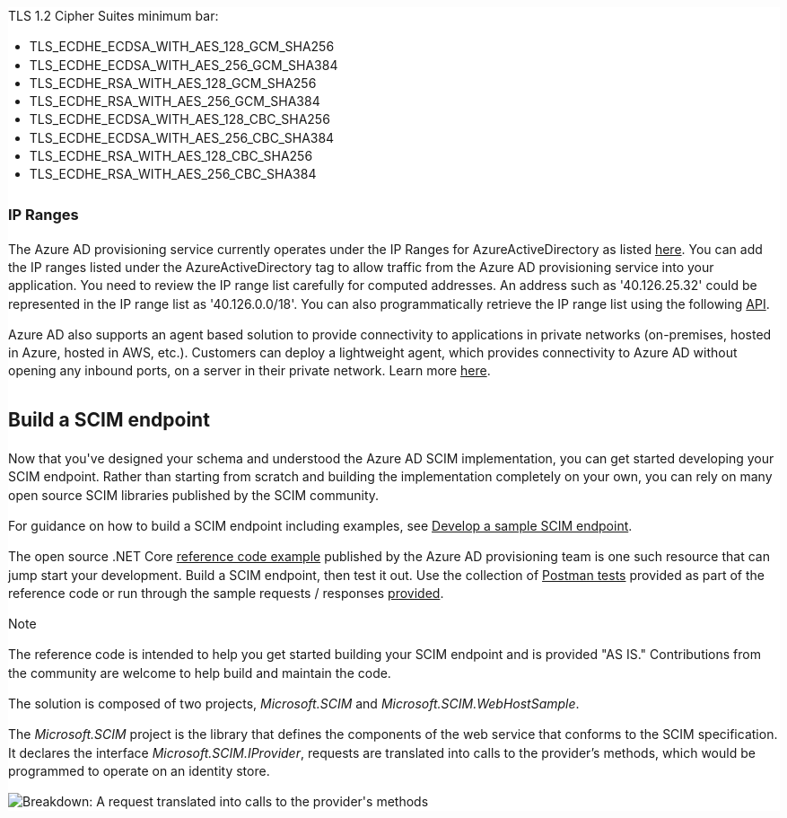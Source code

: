 TLS 1.2 Cipher Suites minimum bar:

- TLS_ECDHE_ECDSA_WITH_AES_128_GCM_SHA256
- TLS_ECDHE_ECDSA_WITH_AES_256_GCM_SHA384
- TLS_ECDHE_RSA_WITH_AES_128_GCM_SHA256
- TLS_ECDHE_RSA_WITH_AES_256_GCM_SHA384
- TLS_ECDHE_ECDSA_WITH_AES_128_CBC_SHA256
- TLS_ECDHE_ECDSA_WITH_AES_256_CBC_SHA384
- TLS_ECDHE_RSA_WITH_AES_128_CBC_SHA256
- TLS_ECDHE_RSA_WITH_AES_256_CBC_SHA384

### IP Ranges

The Azure AD provisioning service currently operates under the IP Ranges for AzureActiveDirectory as listed [here](https://www.microsoft.com/download/details.aspx?id=56519&WT.mc_id=rss_alldownloads_all). You can add the IP ranges listed under the AzureActiveDirectory tag to allow traffic from the Azure AD provisioning service into your application. You need to review the IP range list carefully for computed addresses. An address such as '40.126.25.32' could be represented in the IP range list as  '40.126.0.0/18'. You can also programmatically retrieve the IP range list using the following [API](/rest/api/virtualnetwork/servicetags/list).

Azure AD also supports an agent based solution to provide connectivity to applications in private networks (on-premises, hosted in Azure, hosted in AWS, etc.). Customers can deploy a lightweight agent, which provides connectivity to Azure AD without opening any inbound ports, on a server in their private network. Learn more [here](./on-premises-scim-provisioning.md).

## Build a SCIM endpoint

Now that you've designed your schema and understood the Azure AD SCIM implementation, you can get started developing your SCIM endpoint. Rather than starting from scratch and building the implementation completely on your own, you can rely on many open source SCIM libraries published by the SCIM community.

For guidance on how to build a SCIM endpoint including examples, see [Develop a sample SCIM endpoint](use-scim-to-build-users-and-groups-endpoints.md).

The open source .NET Core [reference code example](https://aka.ms/SCIMReferenceCode) published by the Azure AD provisioning team is one such resource that can jump start your development. Build a SCIM endpoint, then test it out. Use the collection of [Postman tests](https://github.com/AzureAD/SCIMReferenceCode/wiki/Test-Your-SCIM-Endpoint) provided as part of the reference code or run through the sample requests / responses [provided](#user-operations).  

   > [!Note]
   > The reference code is intended to help you get started building your SCIM endpoint and is provided "AS IS." Contributions from the community are welcome to help build and maintain the code.

The solution is composed of two projects, _Microsoft.SCIM_ and _Microsoft.SCIM.WebHostSample_.

The _Microsoft.SCIM_ project is the library that defines the components of the web service that conforms to the SCIM specification. It declares the interface _Microsoft.SCIM.IProvider_, requests are translated into calls to the provider’s methods, which would be programmed to operate on an identity store.

![Breakdown: A request translated into calls to the provider's methods](media/use-scim-to-provision-users-and-groups/scim-figure-3.png)
